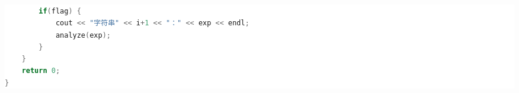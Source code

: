```cpp
        if(flag) {
            cout << "字符串" << i+1 << "：" << exp << endl;
            analyze(exp);
        }
    }
    return 0;
}
```
